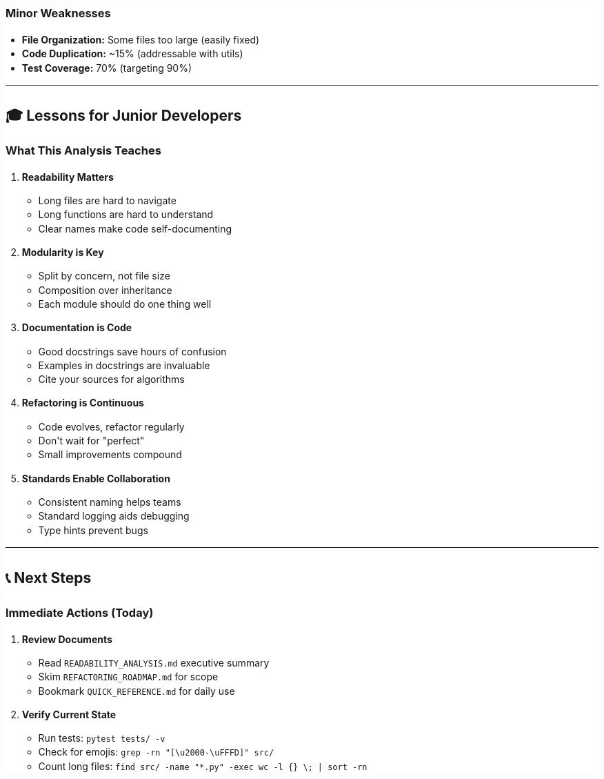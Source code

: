 ### Minor Weaknesses

- **File Organization:** Some files too large (easily fixed)
- **Code Duplication:** ~15% (addressable with utils)
- **Test Coverage:** 70% (targeting 90%)

---

## 🎓 Lessons for Junior Developers

### What This Analysis Teaches

1. **Readability Matters**
   - Long files are hard to navigate
   - Long functions are hard to understand
   - Clear names make code self-documenting

2. **Modularity is Key**
   - Split by concern, not file size
   - Composition over inheritance
   - Each module should do one thing well

3. **Documentation is Code**
   - Good docstrings save hours of confusion
   - Examples in docstrings are invaluable
   - Cite your sources for algorithms

4. **Refactoring is Continuous**
   - Code evolves, refactor regularly
   - Don't wait for "perfect"
   - Small improvements compound

5. **Standards Enable Collaboration**
   - Consistent naming helps teams
   - Standard logging aids debugging
   - Type hints prevent bugs

---

## 📞 Next Steps

### Immediate Actions (Today)

1. **Review Documents**
   - Read `READABILITY_ANALYSIS.md` executive summary
   - Skim `REFACTORING_ROADMAP.md` for scope
   - Bookmark `QUICK_REFERENCE.md` for daily use

2. **Verify Current State**
   - Run tests: `pytest tests/ -v`
   - Check for emojis: `grep -rn "[\u2000-\uFFFD]" src/`
   - Count long files: `find src/ -name "*.py" -exec wc -l {} \; | sort -rn`
